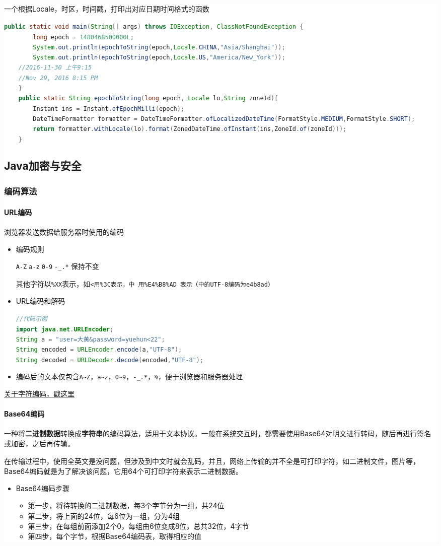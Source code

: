 

一个根据Locale，时区，时间戳，打印出对应日期时间格式的函数

```java
public static void main(String[] args) throws IOException, ClassNotFoundException {
        long epoch = 1480468500000L;
        System.out.println(epochToString(epoch,Locale.CHINA,"Asia/Shanghai"));
        System.out.println(epochToString(epoch,Locale.US,"America/New_York"));
    //2016-11-30 上午9:15
    //Nov 29, 2016 8:15 PM
    }
    public static String epochToString(long epoch, Locale lo,String zoneId){
        Instant ins = Instant.ofEpochMilli(epoch);
        DateTimeFormatter formatter = DateTimeFormatter.ofLocalizedDateTime(FormatStyle.MEDIUM,FormatStyle.SHORT);
        return formatter.withLocale(lo).format(ZonedDateTime.ofInstant(ins,ZoneId.of(zoneId)));
    }
```



## Java加密与安全

### 编码算法

#### URL编码

浏览器发送数据给服务器时使用的编码

* 编码规则

  `A-Z`  `a-z`  `0-9`  `-_.*` 保持不变

  其他字符以`%XX`表示，如`<用%3C表示，中 用%E4%B8%AD 表示（中的UTF-8编码为e4b8ad）`

* URL编码和解码

  ```java
  //代码示例
  import java.net.URLEncoder;
  String a = "user=大黄&password=yuehun<22";
  String encoded = URLEncoder.encode(a,"UTF-8");
  String decoded = URLDecoder.decode(encoded,"UTF-8");
  ```

* 编码后的文本仅包含`A~Z`，`a~z`，`0~9`，`-_.*`，`%`，便于浏览器和服务器处理

[关于字符编码，戳这里](#coding)

#### Base64编码

一种将**二进制数据**转换成**字符串**的编码算法，适用于文本协议。一般在系统交互时，都需要使用Base64对明文进行转码，随后再进行签名或加密，之后再传输。

在传输过程中，使用全英文是没问题，但涉及到中文时就会乱码，并且，网络上传输的并不全是可打印字符，如二进制文件，图片等，Base64编码就是为了解决该问题，它用64个可打印字符来表示二进制数据。

* Base64编码步骤

  * 第一步，将待转换的二进制数据，每3个字节分为一组，共24位
  * 第二步，将上面的24位，每6位为一组，分为4组
  * 第三步，在每组前面添加2个0，每组由6位变成8位，总共32位，4字节
  * 第四步，每个字节，根据Base64编码表，取得相应的值
